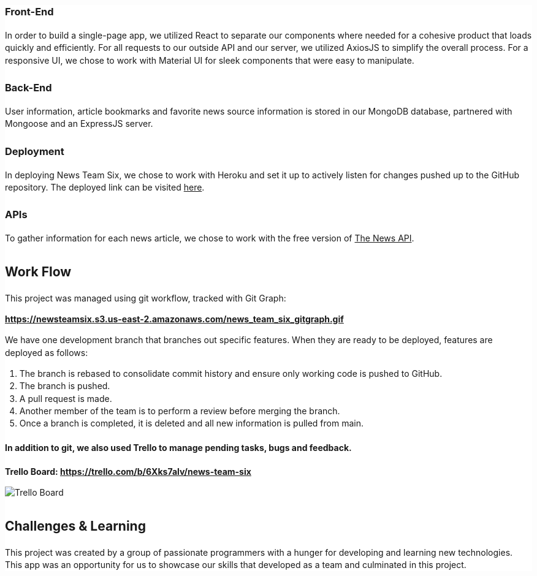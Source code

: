 ### Front-End

In order to build a single-page app, we utilized React to separate our components where needed for a cohesive product that loads quickly and efficiently. For all requests to our outside API and our server, we utilized AxiosJS to simplify the overall process. For a responsive UI, we chose to work with Material UI for sleek components that were easy to manipulate. 

### Back-End

User information, article bookmarks and favorite news source information is stored in our MongoDB database, partnered with Mongoose and an ExpressJS server.

### Deployment

In deploying News Team Six, we chose to work with Heroku and set it up to actively listen for changes pushed up to the GitHub repository. The deployed link can be visited [here](https://team6-news.herokuapp.com/).

### APIs

To gather information for each news article, we chose to work with the free version of [The News API](https://www.thenewsapi.com/documentation).


## Work Flow

This project was managed using git workflow, tracked with Git Graph:

**https://newsteamsix.s3.us-east-2.amazonaws.com/news_team_six_gitgraph.gif**


We have one development branch that branches out specific features. When they are ready to be deployed, features are deployed as follows:
1. The branch is rebased to consolidate commit history and ensure only working code is pushed to GitHub.<br/>
2. The branch is pushed.<br/>
3. A pull request is made.<br/>
4. Another member of the team is to perform a review before merging the branch.<br/>
5. Once a branch is completed, it is deleted and all new information is pulled from main.

#### In addition to git, we also used Trello to manage pending tasks, bugs and feedback.

**Trello Board: https://trello.com/b/6Xks7alv/news-team-six**

![Trello Board](https://newsteamsix.s3.us-east-2.amazonaws.com/news_team_six_trello.png)



## Challenges & Learning

This project was created by a group of passionate programmers with a hunger for developing and learning new technologies. This app was an opportunity for us to showcase our skills that developed as a team and culminated in this project.
